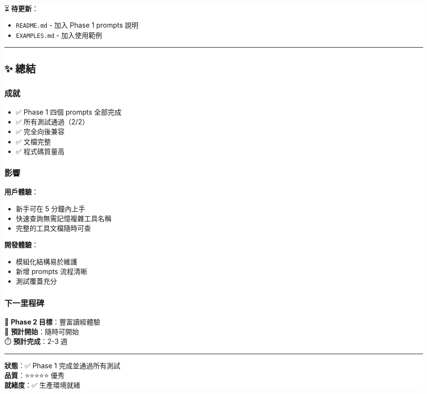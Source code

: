 ⏳ **待更新**：
- `README.md` - 加入 Phase 1 prompts 說明
- `EXAMPLES.md` - 加入使用範例

---

## ✨ 總結

### 成就

- ✅ Phase 1 四個 prompts 全部完成
- ✅ 所有測試通過（2/2）
- ✅ 完全向後兼容
- ✅ 文檔完整
- ✅ 程式碼質量高

### 影響

**用戶體驗**：
- 新手可在 5 分鐘內上手
- 快速查詢無需記憶複雜工具名稱
- 完整的工具文檔隨時可查

**開發體驗**：
- 模組化結構易於維護
- 新增 prompts 流程清晰
- 測試覆蓋充分

### 下一里程碑

🎯 **Phase 2 目標**：豐富讀經體驗  
📅 **預計開始**：隨時可開始  
⏱️ **預計完成**：2-3 週

---

**狀態**：✅ Phase 1 完成並通過所有測試  
**品質**：⭐⭐⭐⭐⭐ 優秀  
**就緒度**：✅ 生產環境就緒
